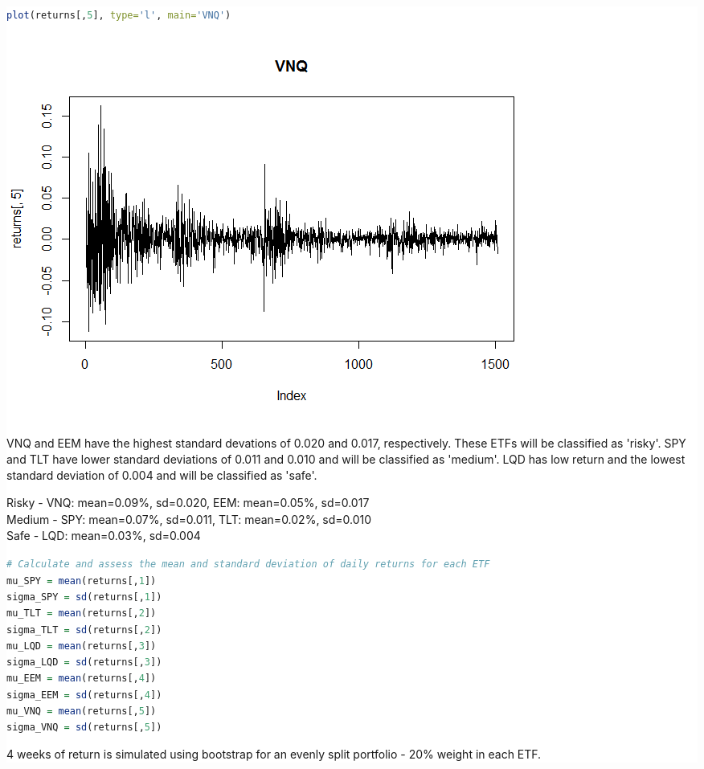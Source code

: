 ```r
plot(returns[,5], type='l', main='VNQ')
```

![](STA_380_Part_2_-_Exercises_1_files/figure-html/unnamed-chunk-9-5.png) 

VNQ and EEM have the highest standard devations of 0.020 and 0.017, respectively. These ETFs will be classified as 'risky'. SPY and TLT have lower standard deviations of 0.011 and 0.010 and will be classified as 'medium'. LQD has low return and the lowest standard deviation of 0.004 and will be classified as 'safe'.

Risky - VNQ: mean=0.09%, sd=0.020, EEM: mean=0.05%, sd=0.017  
Medium - SPY: mean=0.07%, sd=0.011, TLT: mean=0.02%, sd=0.010  
Safe - LQD: mean=0.03%, sd=0.004

```r
# Calculate and assess the mean and standard deviation of daily returns for each ETF
mu_SPY = mean(returns[,1])
sigma_SPY = sd(returns[,1])
mu_TLT = mean(returns[,2])
sigma_TLT = sd(returns[,2])
mu_LQD = mean(returns[,3])
sigma_LQD = sd(returns[,3])
mu_EEM = mean(returns[,4])
sigma_EEM = sd(returns[,4])
mu_VNQ = mean(returns[,5])
sigma_VNQ = sd(returns[,5])
```
4 weeks of return is simulated using bootstrap for an evenly split portfolio - 20% weight in each ETF.
